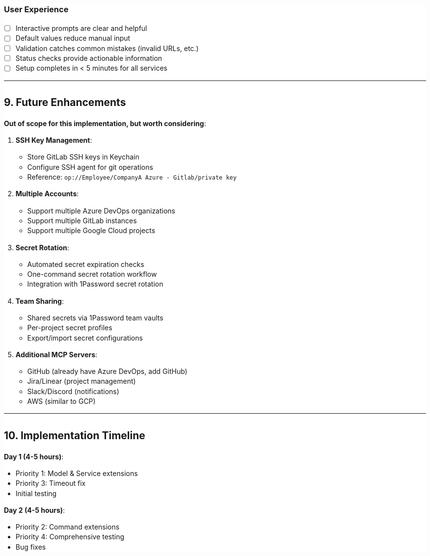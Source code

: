 ### User Experience

- [ ] Interactive prompts are clear and helpful
- [ ] Default values reduce manual input
- [ ] Validation catches common mistakes (invalid URLs, etc.)
- [ ] Status checks provide actionable information
- [ ] Setup completes in < 5 minutes for all services

---

## 9. Future Enhancements

**Out of scope for this implementation, but worth considering**:

1. **SSH Key Management**:
   - Store GitLab SSH keys in Keychain
   - Configure SSH agent for git operations
   - Reference: `op://Employee/CompanyA Azure - Gitlab/private key`

2. **Multiple Accounts**:
   - Support multiple Azure DevOps organizations
   - Support multiple GitLab instances
   - Support multiple Google Cloud projects

3. **Secret Rotation**:
   - Automated secret expiration checks
   - One-command secret rotation workflow
   - Integration with 1Password secret rotation

4. **Team Sharing**:
   - Shared secrets via 1Password team vaults
   - Per-project secret profiles
   - Export/import secret configurations

5. **Additional MCP Servers**:
   - GitHub (already have Azure DevOps, add GitHub)
   - Jira/Linear (project management)
   - Slack/Discord (notifications)
   - AWS (similar to GCP)

---

## 10. Implementation Timeline

**Day 1 (4-5 hours)**:
- Priority 1: Model & Service extensions
- Priority 3: Timeout fix
- Initial testing

**Day 2 (4-5 hours)**:
- Priority 2: Command extensions
- Priority 4: Comprehensive testing
- Bug fixes
